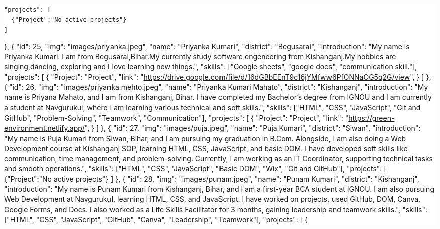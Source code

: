     "projects": [
      {"Project":"No active projects"}
    ]
  },
  {
    "id": 25,
    "img": "images/priyanka.jpeg",
    "name": "Priyanka Kumari",
    "district": "Begusarai",
    "introduction": "My name is Priyanka Kumari. I am from Begusarai,Bihar.My currently study software engeneering from Kishanganj.My hobbies are singing,dancing, exploring and I love learning new things.",
    "skills": ["Google sheets", "google docs", "communication skill."],
    "projects": [
      {
        "Project": "Project",
        "link": "https://drive.google.com/file/d/16dGBbEEnT9c16jYMfww6PfONNaOG5q2G/view",
      }
    ]
  },
  {
    "id": 26,
    "img": "images/priyanka mehto.jpeg",
    "name": "Priyanka Kumari Mahato",
    "district": "Kishanganj",
    "introduction": "My name is Priyana Mahato, and I am from Kishanganj, Bihar. I have completed my Bachelor’s degree from IGNOU and I am currently a student at Navgurukul, where I am learning various technical and soft skills.",
    "skills": ["HTML", "CSS", "JavaScript", "Git and GitHub", "Problem-Solving", "Teamwork", "Communication"],
    "projects": [
      {
        "Project": "Project",
        "link": "https://green-environment.netlify.app/",
      }
    ]
  },
  {
    "id": 27,
    "img": "images/puja.jpeg",
    "name": "Puja Kumari",
    "district": "Siwan",
    "introduction": "My name is Puja Kumari from Siwan, Bihar, and I am pursuing my graduation in B.Com. Alongside, I am also doing a Web Development course at Kishanganj SOP, learning HTML, CSS, JavaScript, and basic DOM. I have developed soft skills like communication, time management, and problem-solving. Currently, I am working as an IT Coordinator, supporting technical tasks and smooth operations.",
    "skills": ["HTML", "CSS", "JavaScript", "Basic DOM", "Wix", "Git and GitHub"],
    "projects": [
      {"Project":"No active projects"}
    ]
  },
  {
    "id": 28,
    "img": "images/punam.jpeg",
    "name": "Punam Kumari",
    "district": "Kishanganj",
    "introduction": "My name is Punam Kumari from Kishanganj, Bihar, and I am a first-year BCA student at IGNOU. I am also pursuing Web Development at Navgurukul, learning HTML, CSS, and JavaScript. I have worked on projects, used GitHub, DOM, Canva, Google Forms, and Docs. I also worked as a Life Skills Facilitator for 3 months, gaining leadership and teamwork skills.",
    "skills": ["HTML", "CSS", "JavaScript", "GitHub", "Canva", "Leadership", "Teamwork"],
    "projects": [
      {